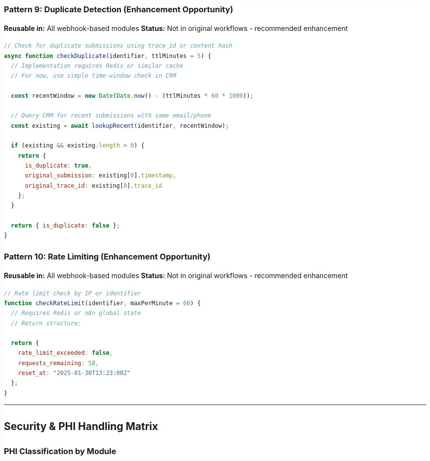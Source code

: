 ### Pattern 9: Duplicate Detection (Enhancement Opportunity)

**Reusable in:** All webhook-based modules
**Status:** Not in original workflows - recommended enhancement

```javascript
// Check for duplicate submissions using trace_id or content hash
async function checkDuplicate(identifier, ttlMinutes = 5) {
  // Implementation requires Redis or similar cache
  // For now, use simple time-window check in CRM

  const recentWindow = new Date(Date.now() - (ttlMinutes * 60 * 1000));

  // Query CRM for recent submissions with same email/phone
  const existing = await lookupRecent(identifier, recentWindow);

  if (existing && existing.length > 0) {
    return {
      is_duplicate: true,
      original_submission: existing[0].timestamp,
      original_trace_id: existing[0].trace_id
    };
  }

  return { is_duplicate: false };
}
```

### Pattern 10: Rate Limiting (Enhancement Opportunity)

**Reusable in:** All webhook-based modules
**Status:** Not in original workflows - recommended enhancement

```javascript
// Rate limit check by IP or identifier
function checkRateLimit(identifier, maxPerMinute = 60) {
  // Requires Redis or n8n global state
  // Return structure:

  return {
    rate_limit_exceeded: false,
    requests_remaining: 58,
    reset_at: "2025-01-30T13:23:00Z"
  };
}
```

---

## Security & PHI Handling Matrix

### PHI Classification by Module
